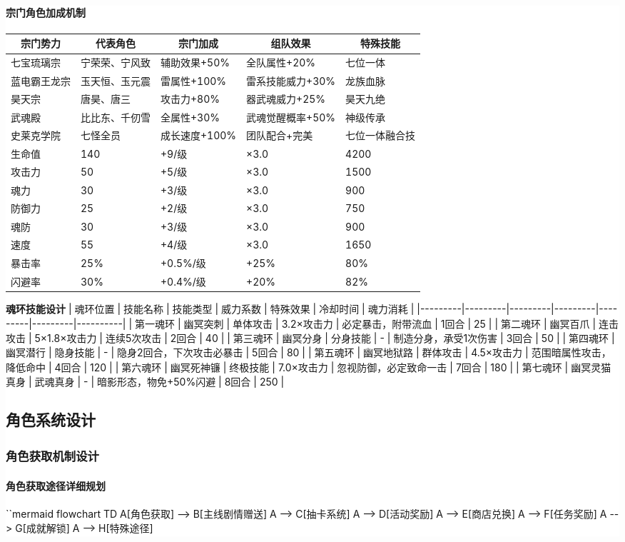 #### 宗门角色加成机制

| 宗门势力 | 代表角色 | 宗门加成 | 组队效果 | 特殊技能 |
|---------|---------|---------|---------|----------|
| 七宝琉璃宗 | 宁荣荣、宁风致 | 辅助效果+50% | 全队属性+20% | 七位一体 |
| 蓝电霸王龙宗 | 玉天恒、玉元震 | 雷属性+100% | 雷系技能威力+30% | 龙族血脉 |
| 昊天宗 | 唐昊、唐三 | 攻击力+80% | 器武魂威力+25% | 昊天九绝 |
| 武魂殿 | 比比东、千仞雪 | 全属性+30% | 武魂觉醒概率+50% | 神级传承 |
| 史莱克学院 | 七怪全员 | 成长速度+100% | 团队配合+完美 | 七位一体融合技 |----------------|
| 生命值 | 140 | +9/级 | ×3.0 | 4200 |
| 攻击力 | 50 | +5/级 | ×3.0 | 1500 |
| 魂力 | 30 | +3/级 | ×3.0 | 900 |
| 防御力 | 25 | +2/级 | ×3.0 | 750 |
| 魂防 | 30 | +3/级 | ×3.0 | 900 |
| 速度 | 55 | +4/级 | ×3.0 | 1650 |
| 暴击率 | 25% | +0.5%/级 | +25% | 80% |
| 闪避率 | 30% | +0.4%/级 | +20% | 82% |

**魂环技能设计**
| 魂环位置 | 技能名称 | 技能类型 | 威力系数 | 特殊效果 | 冷却时间 | 魂力消耗 |
|---------|---------|---------|---------|---------|---------|----------|
| 第一魂环 | 幽冥突刺 | 单体攻击 | 3.2×攻击力 | 必定暴击，附带流血 | 1回合 | 25 |
| 第二魂环 | 幽冥百爪 | 连击攻击 | 5×1.8×攻击力 | 连续5次攻击 | 2回合 | 40 |
| 第三魂环 | 幽冥分身 | 分身技能 | - | 制造分身，承受1次伤害 | 3回合 | 50 |
| 第四魂环 | 幽冥潜行 | 隐身技能 | - | 隐身2回合，下次攻击必暴击 | 5回合 | 80 |
| 第五魂环 | 幽冥地狱路 | 群体攻击 | 4.5×攻击力 | 范围暗属性攻击，降低命中 | 4回合 | 120 |
| 第六魂环 | 幽冥死神镰 | 终极技能 | 7.0×攻击力 | 忽视防御，必定致命一击 | 7回合 | 180 |
| 第七魂环 | 幽冥灵猫真身 | 武魂真身 | - | 暗影形态，物免+50%闪避 | 8回合 | 250 |

## 角色系统设计

### 角色获取机制设计

#### 角色获取途径详细规划

``mermaid
flowchart TD
    A[角色获取] --> B[主线剧情赠送]
    A --> C[抽卡系统]
    A --> D[活动奖励]
    A --> E[商店兑换]
    A --> F[任务奖励]
    A --> G[成就解锁]
    A --> H[特殊途径]
    